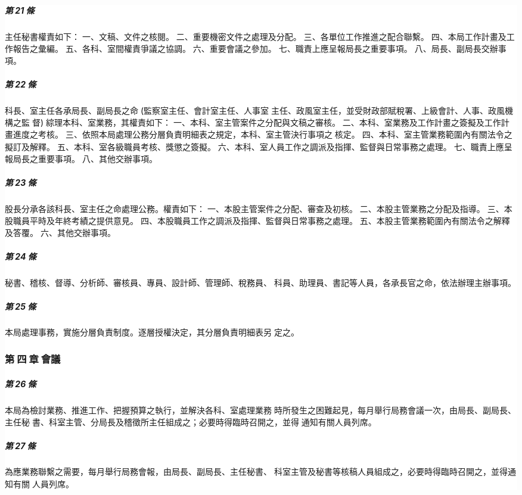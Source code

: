 ##### 第 21 條
主任秘書權責如下：
一、文稿、文件之核閱。
二、重要機密文件之處理及分配。
三、各單位工作推進之配合聯繫。
四、本局工作計畫及工作報告之彙編。
五、各科、室間權責爭議之協調。
六、重要會議之參加。
七、職責上應呈報局長之重要事項。
八、局長、副局長交辦事項。

##### 第 22 條
科長、室主任各承局長、副局長之命 (監察室主任、會計室主任、人事室
主任、政風室主任，並受財政部賦稅署、上級會計、人事、政風機構之監
督) 綜理本科、室業務，其權責如下：
一、本科、室主管案件之分配與文稿之審核。
二、本科、室業務及工作計畫之簽擬及工作計畫進度之考核。
三、依照本局處理公務分層負責明細表之規定，本科、室主管決行事項之
    核定。
四、本科、室主管業務範圍內有關法令之擬訂及解釋。
五、本科、室各級職員考核、獎懲之簽擬。
六、本科、室人員工作之調派及指揮、監督與日常事務之處理。
七、職責上應呈報局長之重要事項。
八、其他交辦事項。

##### 第 23 條
股長分承各該科長、室主任之命處理公務。權責如下：
一、本股主管案件之分配、審查及初核。
二、本股主管業務之分配及指導。
三、本股職員平時及年終考績之提供意見。
四、本股職員工作之調派及指揮、監督與日常事務之處理。
五、本股主管業務範圍內有關法令之解釋及答覆。
六、其他交辦事項。

##### 第 24 條
秘書、稽核、督導、分析師、審核員、專員、設計師、管理師、稅務員、
科員、助理員、書記等人員，各承長官之命，依法辦理主辦事項。

##### 第 25 條
本局處理事務，實施分層負責制度。逐層授權決定，其分層負責明細表另
定之。

### 第 四 章 會議

##### 第 26 條
本局為檢討業務、推進工作、把握預算之執行，並解決各科、室處理業務
時所發生之困難起見，每月舉行局務會議一次，由局長、副局長、主任秘
書、科室主管、分局長及稽徵所主任組成之；必要時得臨時召開之，並得
通知有關人員列席。

##### 第 27 條
為應業務聯繫之需要，每月舉行局務會報，由局長、副局長、主任秘書、
科室主管及秘書等核稿人員組成之，必要時得臨時召開之，並得通知有關
人員列席。
